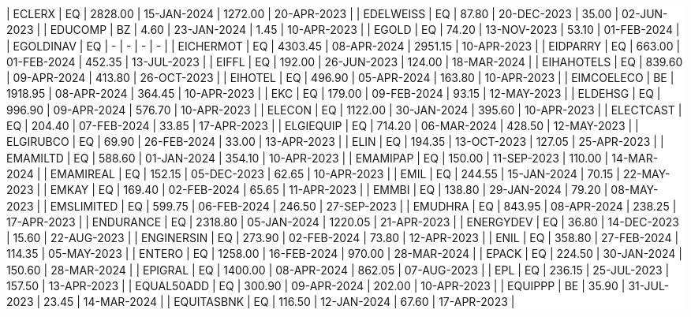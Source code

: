 | ECLERX | EQ | 2828.00 | 15-JAN-2024 | 1272.00 | 20-APR-2023 |
| EDELWEISS | EQ | 87.80 | 20-DEC-2023 | 35.00 | 02-JUN-2023 |
| EDUCOMP | BZ | 4.60 | 23-JAN-2024 | 1.45 | 10-APR-2023 |
| EGOLD | EQ | 74.20 | 13-NOV-2023 | 53.10 | 01-FEB-2024 |
| EGOLDINAV | EQ | - | - | - | - |
| EICHERMOT | EQ | 4303.45 | 08-APR-2024 | 2951.15 | 10-APR-2023 |
| EIDPARRY | EQ | 663.00 | 01-FEB-2024 | 452.35 | 13-JUL-2023 |
| EIFFL | EQ | 192.00 | 26-JUN-2023 | 124.00 | 18-MAR-2024 |
| EIHAHOTELS | EQ | 839.60 | 09-APR-2024 | 413.80 | 26-OCT-2023 |
| EIHOTEL | EQ | 496.90 | 05-APR-2024 | 163.80 | 10-APR-2023 |
| EIMCOELECO | BE | 1918.95 | 08-APR-2024 | 364.45 | 10-APR-2023 |
| EKC | EQ | 179.00 | 09-FEB-2024 | 93.15 | 12-MAY-2023 |
| ELDEHSG | EQ | 996.90 | 09-APR-2024 | 576.70 | 10-APR-2023 |
| ELECON | EQ | 1122.00 | 30-JAN-2024 | 395.60 | 10-APR-2023 |
| ELECTCAST | EQ | 204.40 | 07-FEB-2024 | 33.85 | 17-APR-2023 |
| ELGIEQUIP | EQ | 714.20 | 06-MAR-2024 | 428.50 | 12-MAY-2023 |
| ELGIRUBCO | EQ | 69.90 | 26-FEB-2024 | 33.00 | 13-APR-2023 |
| ELIN | EQ | 194.35 | 13-OCT-2023 | 127.05 | 25-APR-2023 |
| EMAMILTD | EQ | 588.60 | 01-JAN-2024 | 354.10 | 10-APR-2023 |
| EMAMIPAP | EQ | 150.00 | 11-SEP-2023 | 110.00 | 14-MAR-2024 |
| EMAMIREAL | EQ | 152.15 | 05-DEC-2023 | 62.65 | 10-APR-2023 |
| EMIL | EQ | 244.55 | 15-JAN-2024 | 70.15 | 22-MAY-2023 |
| EMKAY | EQ | 169.40 | 02-FEB-2024 | 65.65 | 11-APR-2023 |
| EMMBI | EQ | 138.80 | 29-JAN-2024 | 79.20 | 08-MAY-2023 |
| EMSLIMITED | EQ | 599.75 | 06-FEB-2024 | 246.50 | 27-SEP-2023 |
| EMUDHRA | EQ | 843.95 | 08-APR-2024 | 238.25 | 17-APR-2023 |
| ENDURANCE | EQ | 2318.80 | 05-JAN-2024 | 1220.05 | 21-APR-2023 |
| ENERGYDEV | EQ | 36.80 | 14-DEC-2023 | 15.60 | 22-AUG-2023 |
| ENGINERSIN | EQ | 273.90 | 02-FEB-2024 | 73.80 | 12-APR-2023 |
| ENIL | EQ | 358.80 | 27-FEB-2024 | 114.35 | 05-MAY-2023 |
| ENTERO | EQ | 1258.00 | 16-FEB-2024 | 970.00 | 28-MAR-2024 |
| EPACK | EQ | 224.50 | 30-JAN-2024 | 150.60 | 28-MAR-2024 |
| EPIGRAL | EQ | 1400.00 | 08-APR-2024 | 862.05 | 07-AUG-2023 |
| EPL | EQ | 236.15 | 25-JUL-2023 | 157.50 | 13-APR-2023 |
| EQUAL50ADD | EQ | 300.90 | 09-APR-2024 | 202.00 | 10-APR-2023 |
| EQUIPPP | BE | 35.90 | 31-JUL-2023 | 23.45 | 14-MAR-2024 |
| EQUITASBNK | EQ | 116.50 | 12-JAN-2024 | 67.60 | 17-APR-2023 |